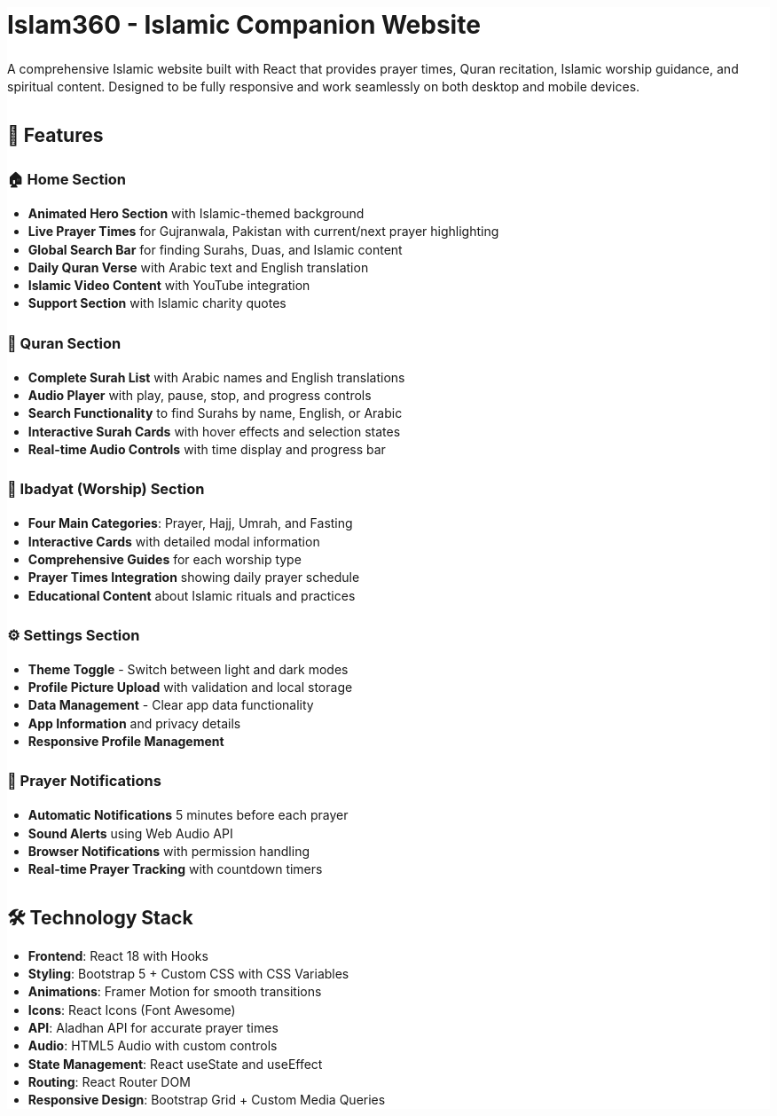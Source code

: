 # Islam360 - Islamic Companion Website

A comprehensive Islamic website built with React that provides prayer times, Quran recitation, Islamic worship guidance, and spiritual content. Designed to be fully responsive and work seamlessly on both desktop and mobile devices.

## 🌟 Features

### 🏠 Home Section
- **Animated Hero Section** with Islamic-themed background
- **Live Prayer Times** for Gujranwala, Pakistan with current/next prayer highlighting
- **Global Search Bar** for finding Surahs, Duas, and Islamic content
- **Daily Quran Verse** with Arabic text and English translation
- **Islamic Video Content** with YouTube integration
- **Support Section** with Islamic charity quotes

### 📖 Quran Section
- **Complete Surah List** with Arabic names and English translations
- **Audio Player** with play, pause, stop, and progress controls
- **Search Functionality** to find Surahs by name, English, or Arabic
- **Interactive Surah Cards** with hover effects and selection states
- **Real-time Audio Controls** with time display and progress bar

### 🕌 Ibadyat (Worship) Section
- **Four Main Categories**: Prayer, Hajj, Umrah, and Fasting
- **Interactive Cards** with detailed modal information
- **Comprehensive Guides** for each worship type
- **Prayer Times Integration** showing daily prayer schedule
- **Educational Content** about Islamic rituals and practices

### ⚙️ Settings Section
- **Theme Toggle** - Switch between light and dark modes
- **Profile Picture Upload** with validation and local storage
- **Data Management** - Clear app data functionality
- **App Information** and privacy details
- **Responsive Profile Management**

### 🔔 Prayer Notifications
- **Automatic Notifications** 5 minutes before each prayer
- **Sound Alerts** using Web Audio API
- **Browser Notifications** with permission handling
- **Real-time Prayer Tracking** with countdown timers

## 🛠️ Technology Stack

- **Frontend**: React 18 with Hooks
- **Styling**: Bootstrap 5 + Custom CSS with CSS Variables
- **Animations**: Framer Motion for smooth transitions
- **Icons**: React Icons (Font Awesome)
- **API**: Aladhan API for accurate prayer times
- **Audio**: HTML5 Audio with custom controls
- **State Management**: React useState and useEffect
- **Routing**: React Router DOM
- **Responsive Design**: Bootstrap Grid + Custom Media Queries
